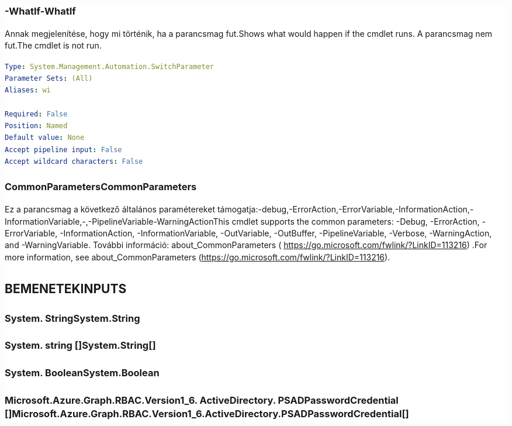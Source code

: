 ### <span data-ttu-id="9b2e6-149">-WhatIf</span><span class="sxs-lookup"><span data-stu-id="9b2e6-149">-WhatIf</span></span>
<span data-ttu-id="9b2e6-150">Annak megjelenítése, hogy mi történik, ha a parancsmag fut.</span><span class="sxs-lookup"><span data-stu-id="9b2e6-150">Shows what would happen if the cmdlet runs.</span></span>
<span data-ttu-id="9b2e6-151">A parancsmag nem fut.</span><span class="sxs-lookup"><span data-stu-id="9b2e6-151">The cmdlet is not run.</span></span>

```yaml
Type: System.Management.Automation.SwitchParameter
Parameter Sets: (All)
Aliases: wi

Required: False
Position: Named
Default value: None
Accept pipeline input: False
Accept wildcard characters: False
```

### <span data-ttu-id="9b2e6-152">CommonParameters</span><span class="sxs-lookup"><span data-stu-id="9b2e6-152">CommonParameters</span></span>
<span data-ttu-id="9b2e6-153">Ez a parancsmag a következő általános paramétereket támogatja:-debug,-ErrorAction,-ErrorVariable,-InformationAction,-InformationVariable,-,-PipelineVariable-WarningAction</span><span class="sxs-lookup"><span data-stu-id="9b2e6-153">This cmdlet supports the common parameters: -Debug, -ErrorAction, -ErrorVariable, -InformationAction, -InformationVariable, -OutVariable, -OutBuffer, -PipelineVariable, -Verbose, -WarningAction, and -WarningVariable.</span></span> <span data-ttu-id="9b2e6-154">További információ: about_CommonParameters ( https://go.microsoft.com/fwlink/?LinkID=113216) .</span><span class="sxs-lookup"><span data-stu-id="9b2e6-154">For more information, see about_CommonParameters (https://go.microsoft.com/fwlink/?LinkID=113216).</span></span>

## <span data-ttu-id="9b2e6-155">BEMENETEK</span><span class="sxs-lookup"><span data-stu-id="9b2e6-155">INPUTS</span></span>

### <span data-ttu-id="9b2e6-156">System. String</span><span class="sxs-lookup"><span data-stu-id="9b2e6-156">System.String</span></span>

### <span data-ttu-id="9b2e6-157">System. string []</span><span class="sxs-lookup"><span data-stu-id="9b2e6-157">System.String[]</span></span>

### <span data-ttu-id="9b2e6-158">System. Boolean</span><span class="sxs-lookup"><span data-stu-id="9b2e6-158">System.Boolean</span></span>

### <span data-ttu-id="9b2e6-159">Microsoft.Azure.Graph.RBAC.Version1_6. ActiveDirectory. PSADPasswordCredential []</span><span class="sxs-lookup"><span data-stu-id="9b2e6-159">Microsoft.Azure.Graph.RBAC.Version1_6.ActiveDirectory.PSADPasswordCredential[]</span></span>

